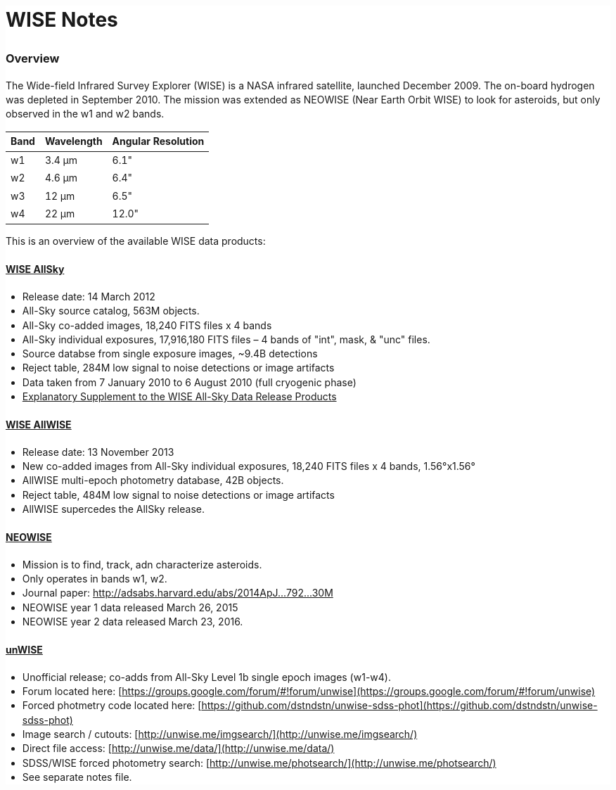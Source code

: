 # WISE Notes

### Overview

The Wide-field Infrared Survey Explorer (WISE) is a NASA infrared satellite, launched December 2009. The on-board hydrogen was depleted in September 2010. The mission was extended as NEOWISE (Near Earth Orbit WISE) to look for asteroids, but only observed in the w1 and w2 bands.

| Band | Wavelength | Angular Resolution |
| ---- | ---------- | ------------------ |
| w1   | 3.4 µm     | 6.1"               |
| w2   | 4.6 µm     | 6.4"               |
| w3   | 12 µm      | 6.5"               |
| w4   | 22 µm      | 12.0"              |

This is an overview of the available WISE data products:

#### [WISE AllSky](http://wise2.ipac.caltech.edu/docs/release/allsky/)

* Release date: 14 March 2012
* All-Sky source catalog, 563M objects.
* All-Sky co-added images, 18,240 FITS files x 4 bands
* All-Sky individual exposures, 17,916,180 FITS files – 4 bands of "int", mask, & "unc" files.
* Source databse from single exposure images, ~9.4B detections
* Reject table, 284M low signal to noise detections or image artifacts
* Data taken from 7 January 2010 to 6 August 2010 (full cryogenic phase)
* [Explanatory Supplement to the WISE All-Sky Data Release Products](http://wise2.ipac.caltech.edu/docs/release/allsky/expsup/)

#### [WISE AllWISE](http://wise2.ipac.caltech.edu/docs/release/allwise/)

* Release date: 13 November 2013
* New co-added images from All-Sky individual exposures, 18,240 FITS files x 4 bands, 1.56°x1.56°
* AllWISE multi-epoch photometry database, 42B objects.
* Reject table, 484M low signal to noise detections or image artifacts
* AllWISE supercedes the AllSky release.

#### [NEOWISE](http://neowise.ipac.caltech.edu)

- Mission is to find, track, adn characterize asteroids.
- Only operates in bands w1, w2.
- Journal paper: <http://adsabs.harvard.edu/abs/2014ApJ...792...30M>
- NEOWISE year 1 data released March 26, 2015
- NEOWISE year 2 data released March 23, 2016.

#### [unWISE](http://unwise.me)

* Unofficial release; co-adds from All-Sky Level 1b single epoch images (w1-w4).
* Forum located here: [https://groups.google.com/forum/#!forum/unwise](https://groups.google.com/forum/#!forum/unwise)
* Forced photmetry code located here: [https://github.com/dstndstn/unwise-sdss-phot](https://github.com/dstndstn/unwise-sdss-phot)
* Image search / cutouts: [http://unwise.me/imgsearch/](http://unwise.me/imgsearch/)
* Direct file access: [http://unwise.me/data/](http://unwise.me/data/)
* SDSS/WISE forced photometry search: [http://unwise.me/photsearch/](http://unwise.me/photsearch/)
* See separate notes file.
